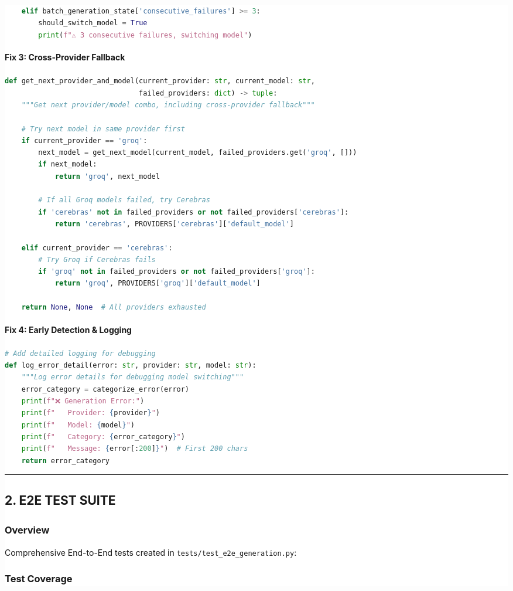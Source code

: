 ```python
    elif batch_generation_state['consecutive_failures'] >= 3:
        should_switch_model = True
        print(f"⚠️ 3 consecutive failures, switching model")
```

#### Fix 3: Cross-Provider Fallback
```python
def get_next_provider_and_model(current_provider: str, current_model: str,
                                failed_providers: dict) -> tuple:
    """Get next provider/model combo, including cross-provider fallback"""

    # Try next model in same provider first
    if current_provider == 'groq':
        next_model = get_next_model(current_model, failed_providers.get('groq', []))
        if next_model:
            return 'groq', next_model

        # If all Groq models failed, try Cerebras
        if 'cerebras' not in failed_providers or not failed_providers['cerebras']:
            return 'cerebras', PROVIDERS['cerebras']['default_model']

    elif current_provider == 'cerebras':
        # Try Groq if Cerebras fails
        if 'groq' not in failed_providers or not failed_providers['groq']:
            return 'groq', PROVIDERS['groq']['default_model']

    return None, None  # All providers exhausted
```

#### Fix 4: Early Detection & Logging
```python
# Add detailed logging for debugging
def log_error_detail(error: str, provider: str, model: str):
    """Log error details for debugging model switching"""
    error_category = categorize_error(error)
    print(f"❌ Generation Error:")
    print(f"   Provider: {provider}")
    print(f"   Model: {model}")
    print(f"   Category: {error_category}")
    print(f"   Message: {error[:200]}")  # First 200 chars
    return error_category
```

---

## 2. E2E TEST SUITE

### Overview

Comprehensive End-to-End tests created in `tests/test_e2e_generation.py`:

### Test Coverage
